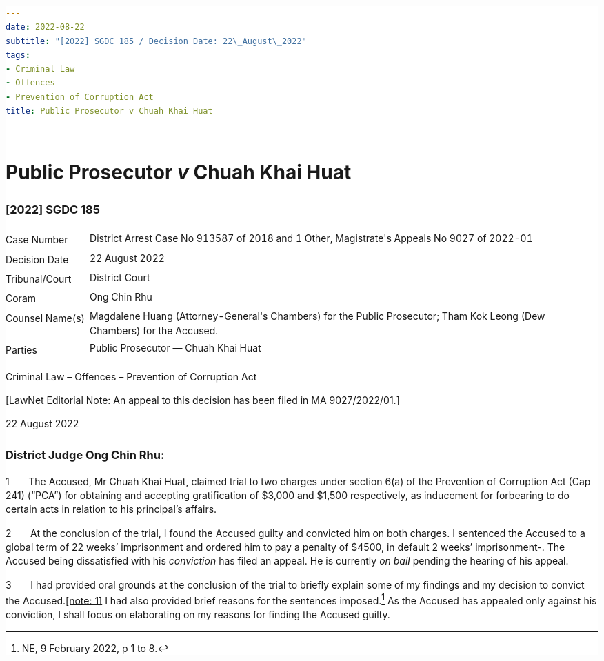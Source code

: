 ```yaml
---
date: 2022-08-22
subtitle: "[2022] SGDC 185 / Decision Date: 22\_August\_2022"
tags:
- Criminal Law
- Offences
- Prevention of Corruption Act
title: Public Prosecutor v Chuah Khai Huat
---
```

# Public Prosecutor _v_ Chuah Khai Huat  

### \[2022\] SGDC 185

<table id="info-table"><tbody><tr class="info-row"><td class="txt-label" style="padding: 4px 0px; white-space: nowrap" valign="top">Case Number</td><td class="txt-body">District Arrest Case No 913587 of 2018 and 1 Other, Magistrate's Appeals No 9027 of 2022-01</td></tr><tr class="info-row"><td class="txt-label" style="padding: 4px 0px; white-space: nowrap" valign="top">Decision Date</td><td class="txt-body">22 August 2022</td></tr><tr class="info-row"><td class="txt-label" style="padding: 4px 0px; white-space: nowrap" valign="top">Tribunal/Court</td><td class="txt-body">District Court</td></tr><tr class="info-row"><td class="txt-label" style="padding: 4px 0px; white-space: nowrap" valign="top">Coram</td><td class="txt-body">Ong Chin Rhu</td></tr><tr class="info-row"><td class="txt-label" style="padding: 4px 0px; white-space: nowrap" valign="top">Counsel Name(s)</td><td class="txt-body">Magdalene Huang (Attorney-General's Chambers) for the Public Prosecutor; Tham Kok Leong (Dew Chambers) for the Accused.</td></tr><tr class="info-row"><td class="txt-label" style="padding: 4px 0px; white-space: nowrap" valign="top">Parties</td><td class="txt-body">Public Prosecutor — Chuah Khai Huat</td></tr></tbody></table>

Criminal Law – Offences – Prevention of Corruption Act

\[LawNet Editorial Note: An appeal to this decision has been filed in MA 9027/2022/01.\]

22 August 2022

### District Judge Ong Chin Rhu:

1       The Accused, Mr Chuah Khai Huat, claimed trial to two charges under section 6(a) of the Prevention of Corruption Act (Cap 241) (“PCA”) for obtaining and accepting gratification of $3,000 and $1,500 respectively, as inducement for forbearing to do certain acts in relation to his principal’s affairs.

2       At the conclusion of the trial, I found the Accused guilty and convicted him on both charges. I sentenced the Accused to a global term of 22 weeks’ imprisonment and ordered him to pay a penalty of $4500, in default 2 weeks’ imprisonment-. The Accused being dissatisfied with his _conviction_ has filed an appeal. He is currently _on bail_ pending the hearing of his appeal.

3       I had provided oral grounds at the conclusion of the trial to briefly explain some of my findings and my decision to convict the Accused.[\[note: 1\]](#Ftn_1) I had also provided brief reasons for the sentences imposed.[^2] As the Accused has appealed only against his conviction, I shall focus on elaborating on my reasons for finding the Accused guilty.


[^2]: NE, 9 February 2022, p 1 to 8.
[^3]: This is the final version of the charge after it was amended at the close of the defence’s case with regard to the date of the offence: NE, 29 June 2021, p 1 to 3.
[^4]: Exhibit P16.
[^5]: Exhibit P17.
[^6]: Exhibit P2.
[^7]: Exhibit P18.
[^8]: NE, 13 January 2020, p 33 to 42; 27 August 2020, p 4 to 6.
[^9]: Exhibit P12.
[^10]: NE, 9 March 2021, p 6, p 15 to 16.
[^11]: NE, 27 August 2020, p 93 to 95; 31 August 2020, p 9 to 10; 9 March 2021, p 9, p 19 to 21.
[^12]: Clause 3 of P12.
[^13]: Clause 4 of P12.
[^14]: Clause 7 of P12. NE, 27 August 2020, p 22 to 23.
[^15]: Clause 22 of P12.
[^16]: Clause 25 of P12.
[^17]: NE, 14 January 2020, p 7 to 8, p 15 to 16; 15 January 2020, p 7 to 11; 9 March 2021, p 7.
[^18]: NE, 14 January 2020, p 14; 17 January 2020, p 11 to 13; 2 September 2020, p 11 to 12; 9 March 2021, p 46 to 47
[^19]: NE, 27 August 2020, p 90, p 93.
[^20]: NE, 27 August 2020, p 4 to 22, p32 to 33, p 100 to 108. The information provided by Brian Lim included the audio recording in Exhibit P7 and the Accused’s phone bills in Exhibit P6.
[^21]: NE, 13 January 2020, p 4 to 10.
[^22]: NE, 13 January 2020, p 19 to 28, p 42 to 44, p 54 to 56.
[^23]: NE, 26 August 2020, p 58 to 59; 2 September 2020, p 20 to 25.
[^24]: NE, 14 January 2020, p 10 to 14, p 53 to 55
[^25]: NE, 31 August 2020, p 43 to 51; 1 September 2020, p 14 to 16, p 67 to 72, p 74 to 77, p 81 to 83.
[^26]: NE, 27 August 2020, p 97 to 99, p 111; 31 August 2020, p 12, p 16.
[^27]: NE, 9 March 2021, p 10 to 11.
[^28]: NE, 26 August 2020, p 55, p 61 to 66, p 70.
[^29]: NE, 2 September 2020, p 27 to 37, p 39 to 42, p 56 to 60.
[^30]: NE, 27 August 2020, p 42 to 51.
[^31]: NE, 14 January 2020, p 21 to 25, p 28 to 33; 2 September 2020, p 37 to 39.
[^32]: NE, 15 January 2020, p 36 to 39, p 59.
[^33]: NE, 14 January 2020, p 37 to 39, p 62 to 63; 15 January 2020, p 11 to 12, 31 to 32; 25 August 2020, p 28 to 32; 27 August 2020, p 109 to 110; 31 August 2020, p 18.
[^34]: NE, 14 January 2020, p 16 to 20, p 34; 15 January 2020, p 13 to 26; p 21 to 30.
[^35]: NE, 14 January 2020, p 36 to 37.
[^36]: NE, 15 January 2020, p 35.
[^37]: NE, 15 January 2020, p 61, p 66 to 67.
[^38]: NE, 15 January 2020, p 54 to 59.
[^39]: NE, 1 September 2020, p 2 to 13, p 91 to 92, p 98; 2 September 2020, p 34 to 37.
[^40]: NE, 27 August 2020, p 23 to 24, p 27 to 28.
[^41]: NE, 16 January 2020, p 8 to 12, p18 to 19, p 77 to 79; 17 January 2020, p 14 to 31; 24 August 2020, p 14 to 18; 25 August 2020, p 33, p 47 to 53; 26 August 2020, p 28 to 29.
[^42]: NE, 16 January 2020, p 15 to 18, p 20 to 21; 24 August 2020, p 18 to 21; 25 August 2020, p 2 to 3, 19 to 24; 26 August 2020, p 26, p 29 to 40.
[^43]: NE, 16 January 2020, p 19, p 21 to 28; 17 January 2020, p 34 to 38; 24 August 2020, p 18 to 21, 25 August 2020, p 3; 1 September 2020, p 30 to 31, p 92 to 93.
[^44]: NE, 26 August 2020, p 40 to 45.
[^45]: NE, 14 January 2020, p 39 to 41; 15 January 2020, p 39; 16 January 2020, p 44 to 45; 9 March 2021, p 52, p 56.
[^46]: NE, 16 January 2020, p 28 to 29, p 33 to 40, p 82 to 83.
[^47]: NE, 15 January 2020, p 39.
[^48]: NE, 16 January 2020, p 45 to 46.
[^49]: NE, 26 August 2020, p 59 to 61; 1 September 2020, p 3 to 4, p 10 to 11, p 102 to 104, 2 September 2020, p 30 to 34.
[^50]: NE, 16 January 2020, p 28 to 29, p 33 to 42; 17 January 2020, p 66 to 67; 26 August 2020, p 8 to 11.
[^51]: In the transcripts, “Male 1” was the Accused and “Male 2” was Dai Jun.
[^52]: NE, 16 January 2020, p 47 to 59, p 82; 17 January 2020, p 67 to 75; 25 August 2020, p 30 to 32, p37 to 42 26 August 2020, p 12 to 17, p 45 to 46.
[^53]: NE, 16 January 2020, p 60.
[^54]: NE, 16 January 2020, p 61 to 63; 25 August 2020, p 43 to 44.
[^55]: NE, 16 January 2020, p 61, p 64 to 66.
[^56]: NE, 27 August 2020, p 57 to 58.
[^57]: NE, 27 August 2020, p 51 to 55.
[^58]: NE, 1 September 2020, p 21 to 30, p 49 to 51.
[^59]: NE, 14 January 2020, p 42 to 43, p 47 to 49, p 63, p 66 to 68; NE, 16 January 2020, p 70 to 72; 17 January 2020, p 58 to 62; 25 August 2020, p 34 to 37.
[^60]: NE, 16 January 2020, p 66 to 69, p 73 to 81; 1 September 2020, p 51 to 52, p 57 to 63.
[^61]: NE, 1 September 2020, p 32 to 45, p 90 to 91.
[^62]: NE, 16 January 2020, p 85; 1 September 2020, p 16 to 17.
[^63]: NE, 1 September 2020, p 19 to 20; 10 March 2021, p 7 to 15.
[^64]: NE, 16 January 2020, p 86 to 88; 17 January 2020, p 7 to 8; 25 August 2020, p 4 to 9; 26 August 2020, p 47 to 49; 1 September 2020, p 17 to 20, p 85 to 86, p 99, p 112; 10 March 2021 p 13, p 32 to 34.
[^65]: NE, 1 September 2020, p 54 to 57, p 86 to 87; 10 March 2021, p 12 to 21.
[^66]: NE, 11 March 2021, p 22 to 24, p 27 to 34, p 39 to 40.
[^67]: NE, 15 January 2020, p 40 to 44, p 62 to 65.
[^68]: NE, 10 March 2021, p 60 to 67; 11 March 2021, p 3 to 10. See also the video recordings in Exhibits P23 and P24.
[^69]: NE, 11 March 2021, p 85.
[^70]: NE, 30 March 2021, p 33 to 36.
[^71]: NE, 30 March 2021, p 39 to 40.
[^72]: NE, 11 March 2021, p 56 to 63; 30 March 2021, p 46 to 48.
[^73]: NE, 11 March 2021, p 63 to 64; p 84 to 85; 30 March 2021, p 10, p 41 to 44, p 46 to 49.
[^74]: NE, 30 March 2021, p 15 to 21.
[^75]: NE, 30 March 2021, p 22 to 29.
[^76]: NE, 11 March 2021, p 74 to o 75.
[^77]: The documents originally marked for identification collectively as D1i were not admitted into evidence by the Defence eventually.
[^78]: NE, 11 March 2021, p 75 to 83.
[^79]: NE, 30 March 2021, p 65 to 66.
[^80]: NE, 11 March 2021, p 65 to 72; 30 March 2021, p 7 to 8; 31 March 2021, p 7, p 21 to 26, p 28 to 31, p 36.
[^81]: NE, 11 March 2021, p 85 to 86; 30 March 2021, p 8.
[^82]: NE, 11 March 2021, p 73 to 74; 31 March 2021, p 2 to 3, p 7 to 18, p 27 to 28.
[^83]: NE, 11 March 2021, p 74; 31 March 2021, p 32 to 38.
[^84]: NE, 11 March 2021, p 87 to 92; 30 March 2021, p 10, p 80 to 103.
[^85]: NE, 30 March 2021, p 91 to 92, p 95 to 97.
[^86]: NE, 30 March 2021, p 103 to 105.
[^87]: NE, 11 March 2021, p 92 to 93; 30 March 2021, p 1 to 4, p 105.
[^88]: NE, 30 March 2021, p 4, p 105 to 107.
[^89]: NE, 31 March 2021, p 43 to 49.
[^90]: _PP v Leng Kah Poh_ <span class="citation">\[2014\] 4 SLR 1264</span> (“_Leng Kah Poh_”) at \[20\].
[^91]: _Leng Kah Poh_ at \[21\]-\[22\]; _Chan Wing Seng v PP_ <span class="citation">\[1997\] 1 SLR(R) 721</span> (_“Chan Wing Seng_”) at \[20\].
[^92]: _PP v Low Tiong Choon_ <span class="citation">\[1998\] 2 SLR(R) 119</span> at \[30\].
[^93]: _Chan Wing Seng_ at \[20\]-\[21\].
[^94]: _Leng Kah Poh_ at \[59\].
[^95]: _Leng Kah Poh_ at \[21\].
[^96]: NE, 17 January 2020, p 44 to 46.
[^97]: NE, 31 March 2021, p 98 to 99.
[^98]: P26, \[37, Q8A8\]
[^99]: NE, 31 March 2021, p 99.
[^100]: NE, 17 January 2020 p 14 to 16.
[^101]: NE, 31 August 2020, p 50.
[^102]: NE, 30 March 2021, p 28.
[^103]: See P13.
[^104]: NE, 30 March 2021, p 23.
[^105]: NE, 30 March 2021, p 46.
[^106]: NE, 11 March 2021, p 62.
[^107]: See \[8\] of P25.
[^108]: NE, 31 March 2021, p 74.
[^109]: NE, 26 August 2020, p 40 to 44.
[^110]: NE, 25 August 2020, p 41.
[^111]: NE, 16 January 2020, p 18.
[^112]: NE, 30 March 2021, p 86.
[^113]: NE, 30 March 2021, p 61 to 63.
[^114]: NE, 30 March 2021, p 51 to 54.
[^115]: NE, 30 March 2021, p 63 to 65.
[^116]: NE, 30 March 2021, p 52, p 54 to 60.
[^117]: NE, 9 March 2021, p 56.
[^118]: NE, 9 March 2021, p 57.
[^119]: Clause 3 of P12.
[^120]: See P6.
[^121]: P25 at \[20, Q22/A22\]
[^122]: NE, 31 March 2021, p 81 to 82.
[^123]: NE, 31 March 2021, p 29 to 31
[^124]: P25, at \[17\].
[^125]: NE, 30 March 2021, p 82.
[^126]: Clause 25 of P12.